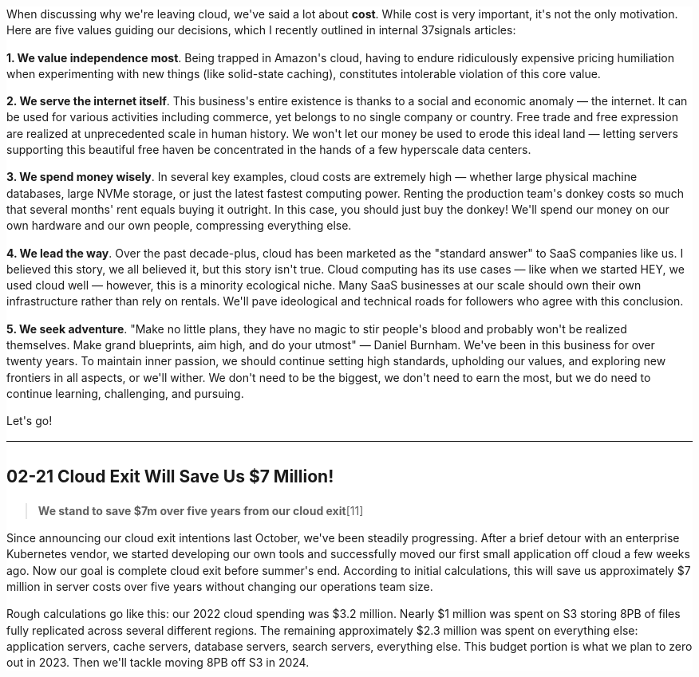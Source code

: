 When discussing why we're leaving cloud, we've said a lot about **cost**. While cost is very important, it's not the only motivation. Here are five values guiding our decisions, which I recently outlined in internal 37signals articles:

**1. We value independence most**. Being trapped in Amazon's cloud, having to endure ridiculously expensive pricing humiliation when experimenting with new things (like solid-state caching), constitutes intolerable violation of this core value.

**2. We serve the internet itself**. This business's entire existence is thanks to a social and economic anomaly — the internet. It can be used for various activities including commerce, yet belongs to no single company or country. Free trade and free expression are realized at unprecedented scale in human history. We won't let our money be used to erode this ideal land — letting servers supporting this beautiful free haven be concentrated in the hands of a few hyperscale data centers.

**3. We spend money wisely**. In several key examples, cloud costs are extremely high — whether large physical machine databases, large NVMe storage, or just the latest fastest computing power. Renting the production team's donkey costs so much that several months' rent equals buying it outright. In this case, you should just buy the donkey! We'll spend our money on our own hardware and our own people, compressing everything else.

**4. We lead the way**. Over the past decade-plus, cloud has been marketed as the "standard answer" to SaaS companies like us. I believed this story, we all believed it, but this story isn't true. Cloud computing has its use cases — like when we started HEY, we used cloud well — however, this is a minority ecological niche. Many SaaS businesses at our scale should own their own infrastructure rather than rely on rentals. We'll pave ideological and technical roads for followers who agree with this conclusion.

**5. We seek adventure**. "Make no little plans, they have no magic to stir people's blood and probably won't be realized themselves. Make grand blueprints, aim high, and do your utmost" — Daniel Burnham. We've been in this business for over twenty years. To maintain inner passion, we should continue setting high standards, upholding our values, and exploring new frontiers in all aspects, or we'll wither. We don't need to be the biggest, we don't need to earn the most, but we do need to continue learning, challenging, and pursuing.

Let's go!




-------------

## 02-21 Cloud Exit Will Save Us $7 Million!

> **We stand to save $7m over five years from our cloud exit**[11]

Since announcing our cloud exit intentions last October, we've been steadily progressing. After a brief detour with an enterprise Kubernetes vendor, we started developing our own tools and successfully moved our first small application off cloud a few weeks ago. Now our goal is complete cloud exit before summer's end. According to initial calculations, this will save us approximately $7 million in server costs over five years without changing our operations team size.

Rough calculations go like this: our 2022 cloud spending was $3.2 million. Nearly $1 million was spent on S3 storing 8PB of files fully replicated across several different regions. The remaining approximately $2.3 million was spent on everything else: application servers, cache servers, database servers, search servers, everything else. This budget portion is what we plan to zero out in 2023. Then we'll tackle moving 8PB off S3 in 2024.

